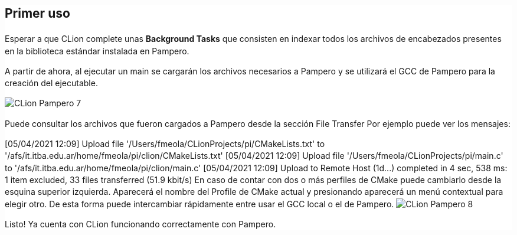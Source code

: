 ## Primer uso

Esperar a que CLion complete unas **Background Tasks** que consisten en indexar todos los archivos de encabezados 
presentes en la biblioteca estándar instalada en Pampero.

A partir de ahora, al ejecutar un main se cargarán los archivos necesarios a Pampero y se utilizará el GCC de Pampero
para la creación del ejecutable.

<img src="clion-pampero-7.png" alt="CLion Pampero 7" width="600"/>

Puede consultar los archivos que fueron cargados a Pampero desde la sección 
<shortcut>File Transfer</shortcut>
Por ejemplo puede ver los mensajes:

<code-block lang="plain text">
[05/04/2021 12:09] Upload file '/Users/fmeola/CLionProjects/pi/CMakeLists.txt' to '/afs/it.itba.edu.ar/home/fmeola/pi/clion/CMakeLists.txt'
[05/04/2021 12:09] Upload file '/Users/fmeola/CLionProjects/pi/main.c' to '/afs/it.itba.edu.ar/home/fmeola/pi/clion/main.c'
[05/04/2021 12:09] Upload to Remote Host (1d...) completed in 4 sec, 538 ms: 1 item excluded, 33 files transferred (51.9 kbit/s)
</code-block>

<tip>
En caso de contar con dos o más perfiles de CMake puede cambiarlo desde la esquina superior izquierda.
Aparecerá el nombre del Profile de CMake actual y presionando aparecerá un menú contextual para elegir otro.
De esta forma puede intercambiar rápidamente entre usar el GCC local o el de Pampero.

<img src="clion-pampero-8.png" alt="CLion Pampero 8" width="600"/>
</tip>

<note>
    <p>
        Listo! Ya cuenta con CLion funcionando correctamente con Pampero.
    </p>
</note>
